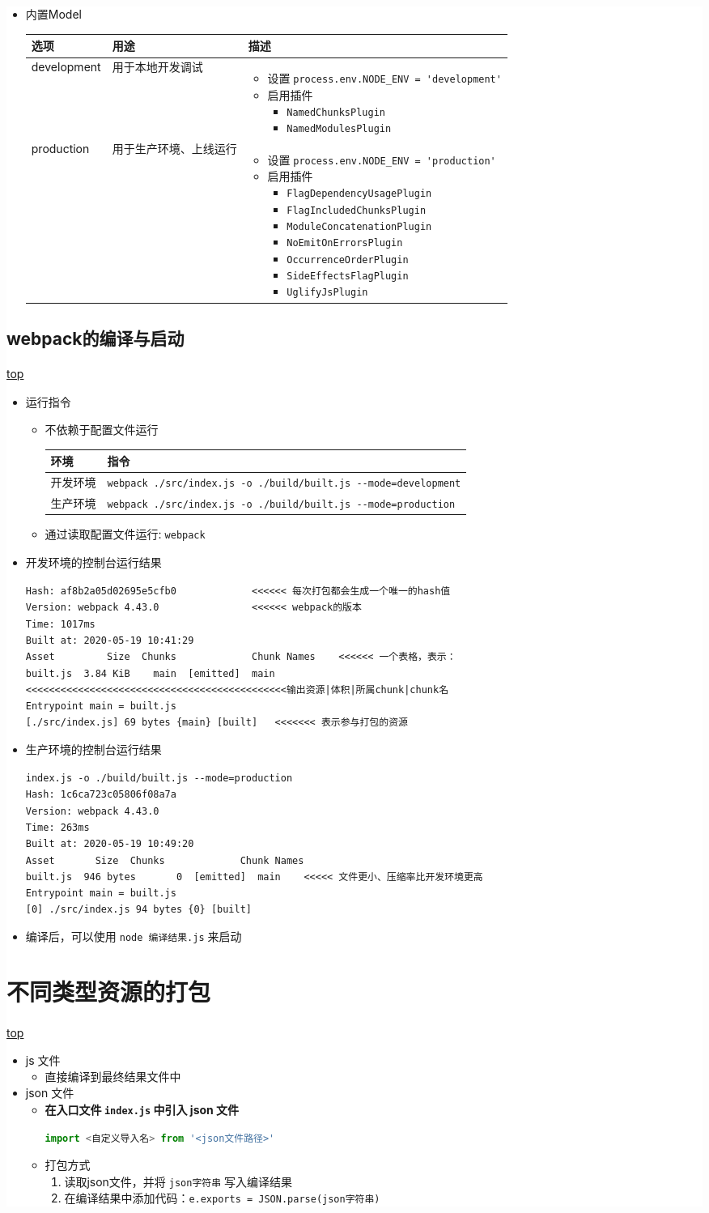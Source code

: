 - 内置Model

    |选项|用途|描述|
    |-|-|-|
    |development|用于本地开发调试|<ul><li>设置 `process.env.NODE_ENV = 'development'`</li><li>启用插件 <ul><li>`NamedChunksPlugin`</li><li>`NamedModulesPlugin`</li></ul> </li></ul>|
    |production|用于生产环境、上线运行|<ul><li>设置 `process.env.NODE_ENV = 'production'`</li><li>启用插件 <ul><li>`FlagDependencyUsagePlugin`</li><li>`FlagIncludedChunksPlugin`</li><li>`ModuleConcatenationPlugin`</li><li>`NoEmitOnErrorsPlugin`</li><li>`OccurrenceOrderPlugin`</li><li>`SideEffectsFlagPlugin`</li><li>`UglifyJsPlugin`</li></ul> </li></ul>|

## webpack的编译与启动
[top](#catalog)
- 运行指令
    - 不依赖于配置文件运行

        |环境|指令|
        |-|-|
        |开发环境|`webpack ./src/index.js -o ./build/built.js --mode=development`|
        |生产环境|`webpack ./src/index.js -o ./build/built.js --mode=production`|
    - 通过读取配置文件运行: `webpack`

- 开发环境的控制台运行结果
    ```
    Hash: af8b2a05d02695e5cfb0             <<<<<< 每次打包都会生成一个唯一的hash值
    Version: webpack 4.43.0                <<<<<< webpack的版本
    Time: 1017ms
    Built at: 2020-05-19 10:41:29
    Asset         Size  Chunks             Chunk Names    <<<<<< 一个表格，表示：
    built.js  3.84 KiB    main  [emitted]  main
    <<<<<<<<<<<<<<<<<<<<<<<<<<<<<<<<<<<<<<<<<<<<<输出资源|体积|所属chunk|chunk名
    Entrypoint main = built.js
    [./src/index.js] 69 bytes {main} [built]   <<<<<<< 表示参与打包的资源
    ```

- 生产环境的控制台运行结果
    ```
    index.js -o ./build/built.js --mode=production
    Hash: 1c6ca723c05806f08a7a
    Version: webpack 4.43.0
    Time: 263ms
    Built at: 2020-05-19 10:49:20
    Asset       Size  Chunks             Chunk Names
    built.js  946 bytes       0  [emitted]  main    <<<<< 文件更小、压缩率比开发环境更高
    Entrypoint main = built.js
    [0] ./src/index.js 94 bytes {0} [built]
    ```

- 编译后，可以使用 `node 编译结果.js` 来启动

# 不同类型资源的打包
[top](#catalog)
- js 文件
    - 直接编译到最终结果文件中
- json 文件
    - **在入口文件 `index.js` 中引入 json 文件**
        ```js
        import <自定义导入名> from '<json文件路径>'
        ```
    - 打包方式
        1. 读取json文件，并将 `json字符串` 写入编译结果
        2. 在编译结果中添加代码：`e.exports = JSON.parse(json字符串)`
